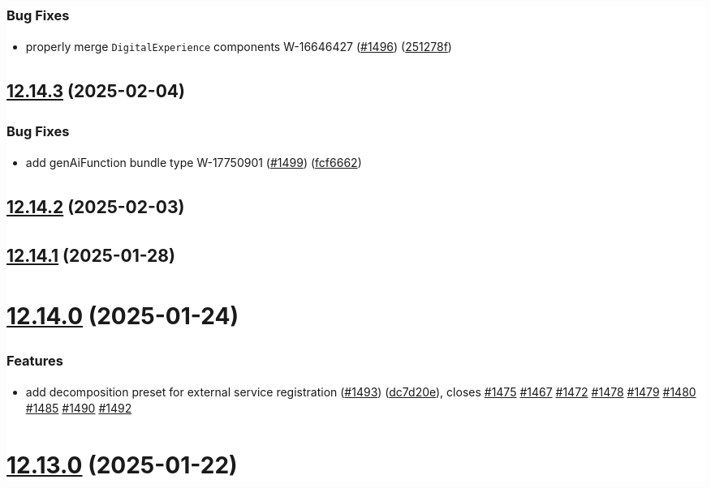 
### Bug Fixes

* properly merge `DigitalExperience` components W-16646427 ([#1496](https://github.com/forcedotcom/source-deploy-retrieve/issues/1496)) ([251278f](https://github.com/forcedotcom/source-deploy-retrieve/commit/251278f94f00ea8a6604b79ab5e589983897f18e))



## [12.14.3](https://github.com/forcedotcom/source-deploy-retrieve/compare/12.14.2...12.14.3) (2025-02-04)


### Bug Fixes

* add genAiFunction bundle type W-17750901 ([#1499](https://github.com/forcedotcom/source-deploy-retrieve/issues/1499)) ([fcf6662](https://github.com/forcedotcom/source-deploy-retrieve/commit/fcf66621c9a7255e479e5969933ea94c2d0381eb))



## [12.14.2](https://github.com/forcedotcom/source-deploy-retrieve/compare/12.14.1...12.14.2) (2025-02-03)



## [12.14.1](https://github.com/forcedotcom/source-deploy-retrieve/compare/12.14.0...12.14.1) (2025-01-28)



# [12.14.0](https://github.com/forcedotcom/source-deploy-retrieve/compare/12.13.0...12.14.0) (2025-01-24)


### Features

* add decomposition preset for external service registration ([#1493](https://github.com/forcedotcom/source-deploy-retrieve/issues/1493)) ([dc7d20e](https://github.com/forcedotcom/source-deploy-retrieve/commit/dc7d20ebfc8f63d902ff32716d65231533c0868b)), closes [#1475](https://github.com/forcedotcom/source-deploy-retrieve/issues/1475) [#1467](https://github.com/forcedotcom/source-deploy-retrieve/issues/1467) [#1472](https://github.com/forcedotcom/source-deploy-retrieve/issues/1472) [#1478](https://github.com/forcedotcom/source-deploy-retrieve/issues/1478) [#1479](https://github.com/forcedotcom/source-deploy-retrieve/issues/1479) [#1480](https://github.com/forcedotcom/source-deploy-retrieve/issues/1480) [#1485](https://github.com/forcedotcom/source-deploy-retrieve/issues/1485) [#1490](https://github.com/forcedotcom/source-deploy-retrieve/issues/1490) [#1492](https://github.com/forcedotcom/source-deploy-retrieve/issues/1492)



# [12.13.0](https://github.com/forcedotcom/source-deploy-retrieve/compare/12.12.4...12.13.0) (2025-01-22)
